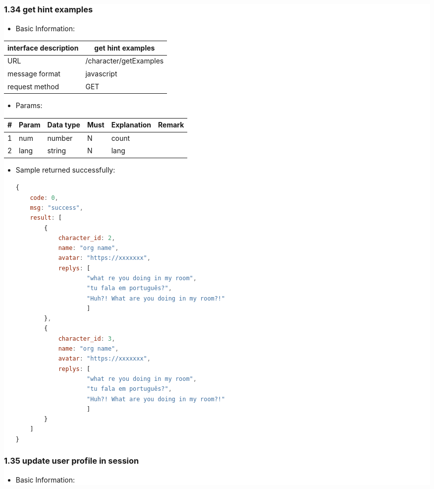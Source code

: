 
### 1.34 get hint examples
* Basic Information: 

| interface description | get hint examples |
|----------------|--------------|
| URL | /character/getExamples  |
| message format | javascript   |
| request method | GET          |

* Params: 

| # | Param  | Data type | Must | Explanation | Remark |
|---|--------|-----------|------|------------ |--------|
| 1 | num    | number | N | count        |        |
| 2 | lang   | string | N | lang         |        |

* Sample returned successfully: 

    ```javascript
    {
        code: 0,
        msg: "success",
        result: [
            {
                character_id: 2,
                name: "org name",
                avatar: "https://xxxxxxx",
                replys: [
                        "what re you doing in my room",
                        "tu fala em português?",
                        "Huh?! What are you doing in my room?!"
                        ]
            },
            {
                character_id: 3,
                name: "org name",
                avatar: "https://xxxxxxx",
                replys: [
                        "what re you doing in my room",
                        "tu fala em português?",
                        "Huh?! What are you doing in my room?!"
                        ]
            }
        ]
    }
    ```

### 1.35 update user profile in session
* Basic Information: 

